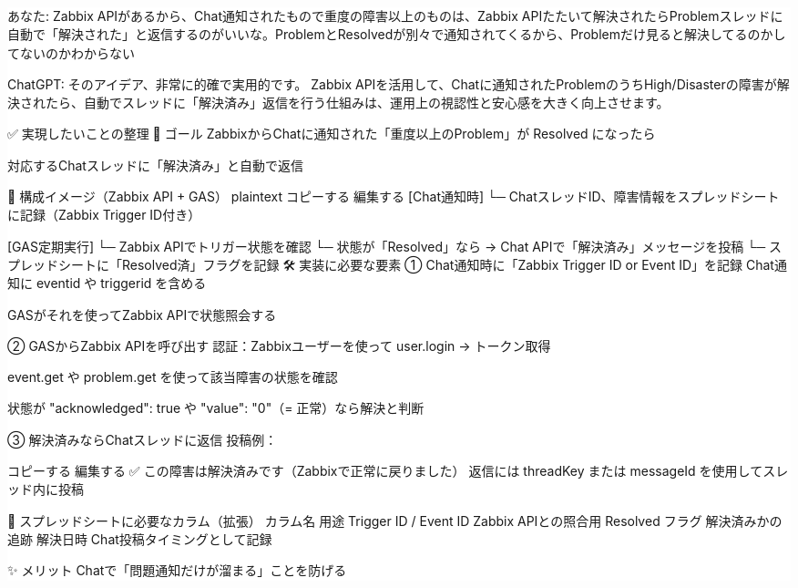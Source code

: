 



あなた:
Zabbix APIがあるから、Chat通知されたもので重度の障害以上のものは、Zabbix APIたたいて解決されたらProblemスレッドに自動で「解決された」と返信するのがいいな。ProblemとResolvedが別々で通知されてくるから、Problemだけ見ると解決してるのかしてないのかわからない


ChatGPT:
そのアイデア、非常に的確で実用的です。
Zabbix APIを活用して、Chatに通知されたProblemのうちHigh/Disasterの障害が解決されたら、自動でスレッドに「解決済み」返信を行う仕組みは、運用上の視認性と安心感を大きく向上させます。

✅ 実現したいことの整理
🎯 ゴール
ZabbixからChatに通知された「重度以上のProblem」が Resolved になったら

対応するChatスレッドに「解決済み」と自動で返信

🧩 構成イメージ（Zabbix API + GAS）
plaintext
コピーする
編集する
[Chat通知時]
 └─ ChatスレッドID、障害情報をスプレッドシートに記録（Zabbix Trigger ID付き）

[GAS定期実行]
 └─ Zabbix APIでトリガー状態を確認
     └─ 状態が「Resolved」なら → Chat APIで「解決済み」メッセージを投稿
     └─ スプレッドシートに「Resolved済」フラグを記録
🛠 実装に必要な要素
① Chat通知時に「Zabbix Trigger ID or Event ID」を記録
Chat通知に eventid や triggerid を含める

GASがそれを使ってZabbix APIで状態照会する

② GASからZabbix APIを呼び出す
認証：Zabbixユーザーを使って user.login → トークン取得

event.get や problem.get を使って該当障害の状態を確認

状態が "acknowledged": true や "value": "0"（= 正常）なら解決と判断

③ 解決済みならChatスレッドに返信
投稿例：

コピーする
編集する
✅ この障害は解決済みです（Zabbixで正常に戻りました）
返信には threadKey または messageId を使用してスレッド内に投稿

📘 スプレッドシートに必要なカラム（拡張）
カラム名	用途
Trigger ID / Event ID	Zabbix APIとの照合用
Resolved フラグ	解決済みかの追跡
解決日時	Chat投稿タイミングとして記録

✨ メリット
Chatで「問題通知だけが溜まる」ことを防げる
